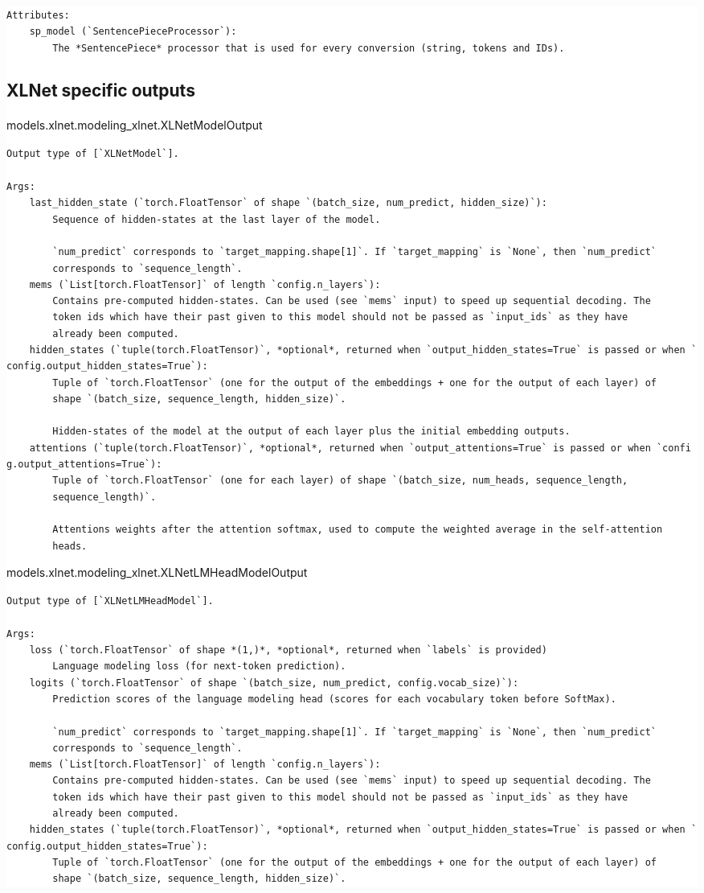     Attributes:
        sp_model (`SentencePieceProcessor`):
            The *SentencePiece* processor that is used for every conversion (string, tokens and IDs).
    

## XLNet specific outputs

models.xlnet.modeling_xlnet.XLNetModelOutput

    Output type of [`XLNetModel`].

    Args:
        last_hidden_state (`torch.FloatTensor` of shape `(batch_size, num_predict, hidden_size)`):
            Sequence of hidden-states at the last layer of the model.

            `num_predict` corresponds to `target_mapping.shape[1]`. If `target_mapping` is `None`, then `num_predict`
            corresponds to `sequence_length`.
        mems (`List[torch.FloatTensor]` of length `config.n_layers`):
            Contains pre-computed hidden-states. Can be used (see `mems` input) to speed up sequential decoding. The
            token ids which have their past given to this model should not be passed as `input_ids` as they have
            already been computed.
        hidden_states (`tuple(torch.FloatTensor)`, *optional*, returned when `output_hidden_states=True` is passed or when `config.output_hidden_states=True`):
            Tuple of `torch.FloatTensor` (one for the output of the embeddings + one for the output of each layer) of
            shape `(batch_size, sequence_length, hidden_size)`.

            Hidden-states of the model at the output of each layer plus the initial embedding outputs.
        attentions (`tuple(torch.FloatTensor)`, *optional*, returned when `output_attentions=True` is passed or when `config.output_attentions=True`):
            Tuple of `torch.FloatTensor` (one for each layer) of shape `(batch_size, num_heads, sequence_length,
            sequence_length)`.

            Attentions weights after the attention softmax, used to compute the weighted average in the self-attention
            heads.
    

models.xlnet.modeling_xlnet.XLNetLMHeadModelOutput

    Output type of [`XLNetLMHeadModel`].

    Args:
        loss (`torch.FloatTensor` of shape *(1,)*, *optional*, returned when `labels` is provided)
            Language modeling loss (for next-token prediction).
        logits (`torch.FloatTensor` of shape `(batch_size, num_predict, config.vocab_size)`):
            Prediction scores of the language modeling head (scores for each vocabulary token before SoftMax).

            `num_predict` corresponds to `target_mapping.shape[1]`. If `target_mapping` is `None`, then `num_predict`
            corresponds to `sequence_length`.
        mems (`List[torch.FloatTensor]` of length `config.n_layers`):
            Contains pre-computed hidden-states. Can be used (see `mems` input) to speed up sequential decoding. The
            token ids which have their past given to this model should not be passed as `input_ids` as they have
            already been computed.
        hidden_states (`tuple(torch.FloatTensor)`, *optional*, returned when `output_hidden_states=True` is passed or when `config.output_hidden_states=True`):
            Tuple of `torch.FloatTensor` (one for the output of the embeddings + one for the output of each layer) of
            shape `(batch_size, sequence_length, hidden_size)`.

